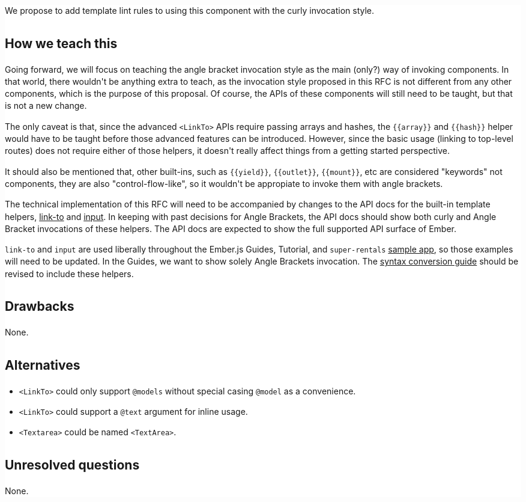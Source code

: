 We propose to add template lint rules to using this component with the curly
invocation style.

## How we teach this

Going forward, we will focus on teaching the angle bracket invocation style as
the main (only?) way of invoking components. In that world, there wouldn't be
anything extra to teach, as the invocation style proposed in this RFC is not
different from any other components, which is the purpose of this proposal. Of
course, the APIs of these components will still need to be taught, but that is
not a new change.

The only caveat is that, since the advanced `<LinkTo>` APIs require passing
arrays and hashes, the `{{array}}` and `{{hash}}` helper would have to be
taught before those advanced features can be introduced. However, since the
basic usage (linking to top-level routes) does not require either of those
helpers, it doesn't really affect things from a getting started perspective.

It should also be mentioned that, other built-ins, such as `{{yield}}`,
`{{outlet}}`, `{{mount}}`, etc are considered "keywords" not components, they
are also "control-flow-like", so it wouldn't be appropiate to invoke them with
angle brackets.

The technical implementation of this RFC will need to be accompanied by changes to the API docs for the built-in template helpers, [link-to](https://emberjs.com/api/ember/3.8/classes/Ember.Templates.helpers/methods/link-to?anchor=link-to) and [input](https://emberjs.com/api/ember/3.8/classes/Ember.Templates.helpers/methods/input?anchor=input). In keeping with past decisions for Angle Brackets, the API docs should show both curly and Angle Bracket invocations of these helpers. The API docs are expected to show the full supported API surface of Ember.

`link-to` and `input` are used liberally throughout the Ember.js Guides, Tutorial, and `super-rentals` [sample app](https://github.com/ember-learn/super-rentals), so those examples will need to be updated. In the Guides, we want to show solely Angle Brackets invocation. The [syntax conversion guide](https://guides.emberjs.com/release/reference/syntax-conversion-guide/) should be revised to include these helpers.
## Drawbacks

None.

## Alternatives

* `<LinkTo>` could only support `@models` without special casing `@model` as a
  convenience.

* `<LinkTo>` could support a `@text` argument for inline usage.

* `<Textarea>` could be named `<TextArea>`.

## Unresolved questions

None.
